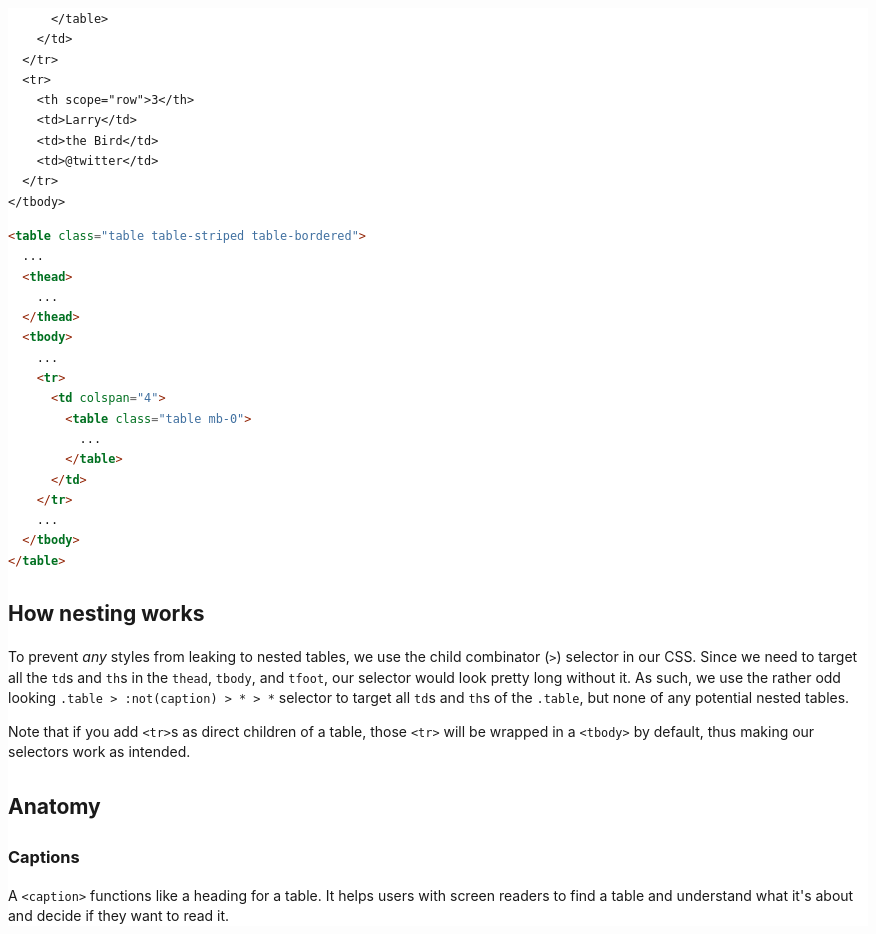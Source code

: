           </table>
        </td>
      </tr>
      <tr>
        <th scope="row">3</th>
        <td>Larry</td>
        <td>the Bird</td>
        <td>@twitter</td>
      </tr>
    </tbody>
  </table>
</div>

```html
<table class="table table-striped table-bordered">
  ...
  <thead>
    ...
  </thead>
  <tbody>
    ...
    <tr>
      <td colspan="4">
        <table class="table mb-0">
          ...
        </table>
      </td>
    </tr>
    ...
  </tbody>
</table>
```

## How nesting works

To prevent _any_ styles from leaking to nested tables, we use the child combinator (`>`) selector in our CSS. Since we need to target all the `td`s and `th`s in the `thead`, `tbody`, and `tfoot`, our selector would look pretty long without it. As such, we use the rather odd looking `.table > :not(caption) > * > *` selector to target all `td`s and `th`s of the `.table`, but none of any potential nested tables.

Note that if you add `<tr>`s as direct children of a table, those `<tr>` will be wrapped in a `<tbody>` by default, thus making our selectors work as intended.

## Anatomy



### Captions

A `<caption>` functions like a heading for a table. It helps users with screen readers to find a table and understand what it's about and decide if they want to read it.
